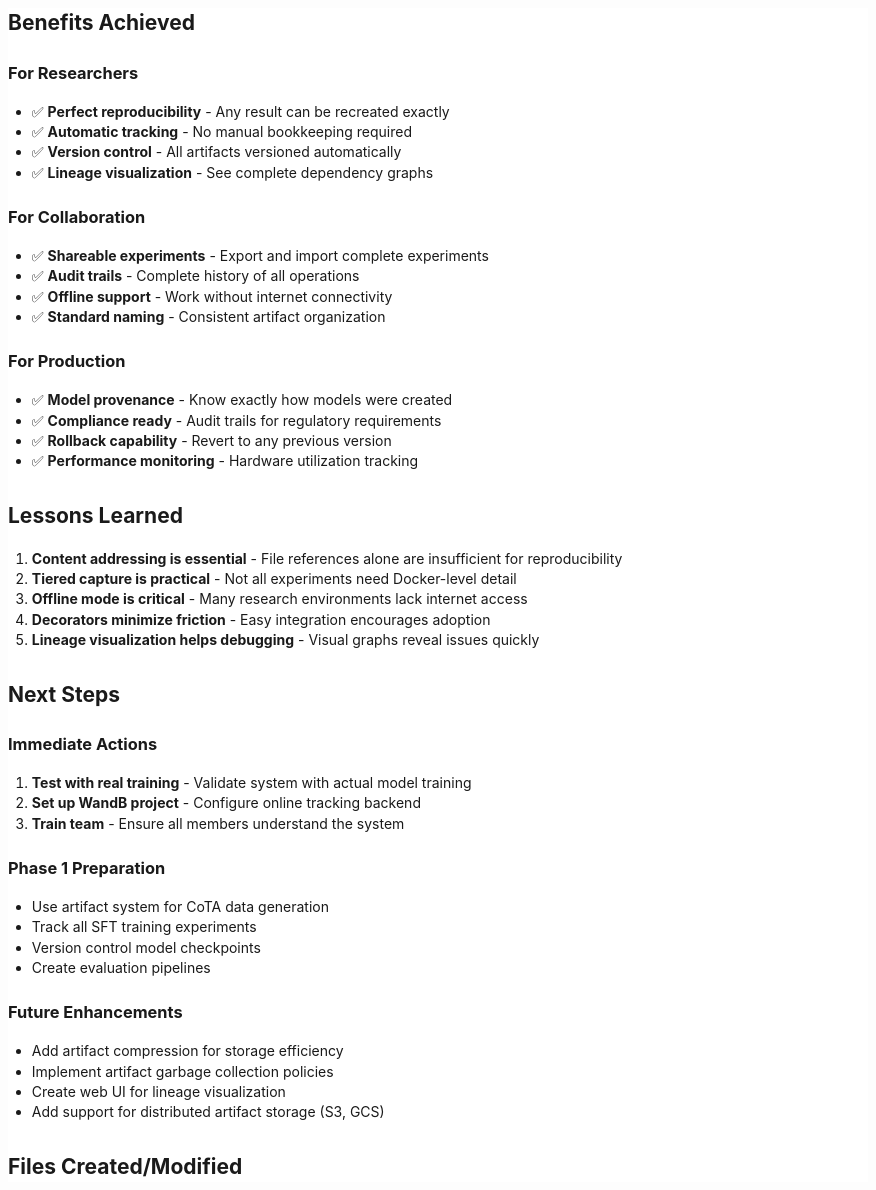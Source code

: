 ## Benefits Achieved

### For Researchers
- ✅ **Perfect reproducibility** - Any result can be recreated exactly
- ✅ **Automatic tracking** - No manual bookkeeping required
- ✅ **Version control** - All artifacts versioned automatically
- ✅ **Lineage visualization** - See complete dependency graphs

### For Collaboration
- ✅ **Shareable experiments** - Export and import complete experiments
- ✅ **Audit trails** - Complete history of all operations
- ✅ **Offline support** - Work without internet connectivity
- ✅ **Standard naming** - Consistent artifact organization

### For Production
- ✅ **Model provenance** - Know exactly how models were created
- ✅ **Compliance ready** - Audit trails for regulatory requirements
- ✅ **Rollback capability** - Revert to any previous version
- ✅ **Performance monitoring** - Hardware utilization tracking

## Lessons Learned

1. **Content addressing is essential** - File references alone are insufficient for reproducibility
2. **Tiered capture is practical** - Not all experiments need Docker-level detail
3. **Offline mode is critical** - Many research environments lack internet access
4. **Decorators minimize friction** - Easy integration encourages adoption
5. **Lineage visualization helps debugging** - Visual graphs reveal issues quickly

## Next Steps

### Immediate Actions
1. **Test with real training** - Validate system with actual model training
2. **Set up WandB project** - Configure online tracking backend
3. **Train team** - Ensure all members understand the system

### Phase 1 Preparation
- Use artifact system for CoTA data generation
- Track all SFT training experiments
- Version control model checkpoints
- Create evaluation pipelines

### Future Enhancements
- Add artifact compression for storage efficiency
- Implement artifact garbage collection policies
- Create web UI for lineage visualization
- Add support for distributed artifact storage (S3, GCS)

## Files Created/Modified
